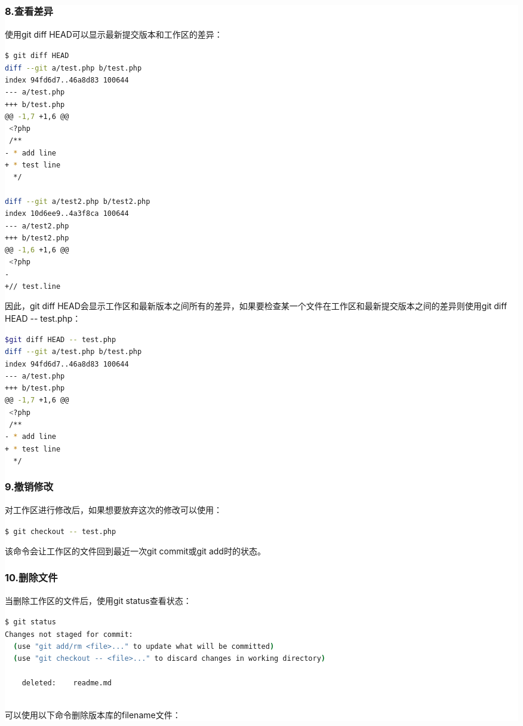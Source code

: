 ### 8.查看差异
使用git diff HEAD可以显示最新提交版本和工作区的差异：

```sh
$ git diff HEAD
diff --git a/test.php b/test.php
index 94fd6d7..46a8d83 100644
--- a/test.php
+++ b/test.php
@@ -1,7 +1,6 @@
 <?php
 /**
- * add line
+ * test line
  */
    
diff --git a/test2.php b/test2.php
index 10d6ee9..4a3f8ca 100644
--- a/test2.php
+++ b/test2.php
@@ -1,6 +1,6 @@
 <?php
-
+// test.line
```
因此，git diff HEAD会显示工作区和最新版本之间所有的差异，如果要检查某一个文件在工作区和最新提交版本之间的差异则使用git diff HEAD -- test.php：

```sh
$git diff HEAD -- test.php
diff --git a/test.php b/test.php
index 94fd6d7..46a8d83 100644
--- a/test.php
+++ b/test.php
@@ -1,7 +1,6 @@
 <?php
 /**
- * add line
+ * test line
  */
```

### 9.撤销修改
对工作区进行修改后，如果想要放弃这次的修改可以使用：

```sh
$ git checkout -- test.php
```
该命令会让工作区的文件回到最近一次git commit或git add时的状态。

### 10.删除文件
当删除工作区的文件后，使用git status查看状态：

```sh
$ git status 
Changes not staged for commit:
  (use "git add/rm <file>..." to update what will be committed)
  (use "git checkout -- <file>..." to discard changes in working directory)

	deleted:    readme.md
	
```
可以使用以下命令删除版本库的filename文件：
